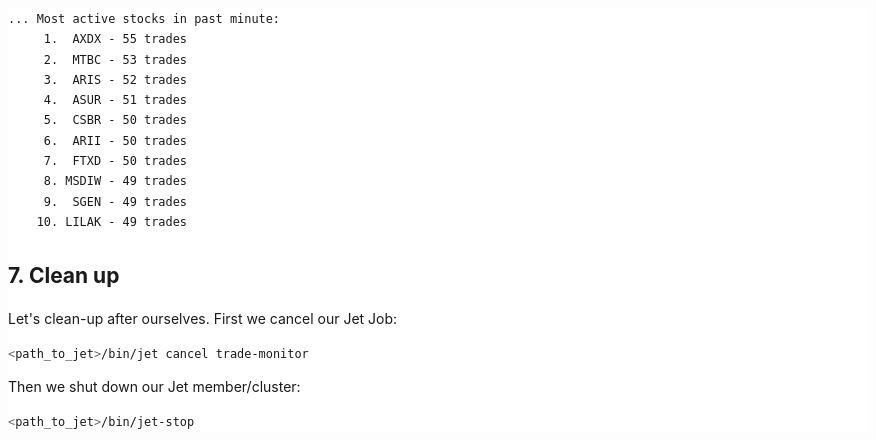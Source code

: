 ```text
... Most active stocks in past minute:
     1.  AXDX - 55 trades
     2.  MTBC - 53 trades
     3.  ARIS - 52 trades
     4.  ASUR - 51 trades
     5.  CSBR - 50 trades
     6.  ARII - 50 trades
     7.  FTXD - 50 trades
     8. MSDIW - 49 trades
     9.  SGEN - 49 trades
    10. LILAK - 49 trades
```

## 7. Clean up

Let's clean-up after ourselves. First we cancel our Jet Job:

```bash
<path_to_jet>/bin/jet cancel trade-monitor
```

Then we shut down our Jet member/cluster:

```bash
<path_to_jet>/bin/jet-stop
```
